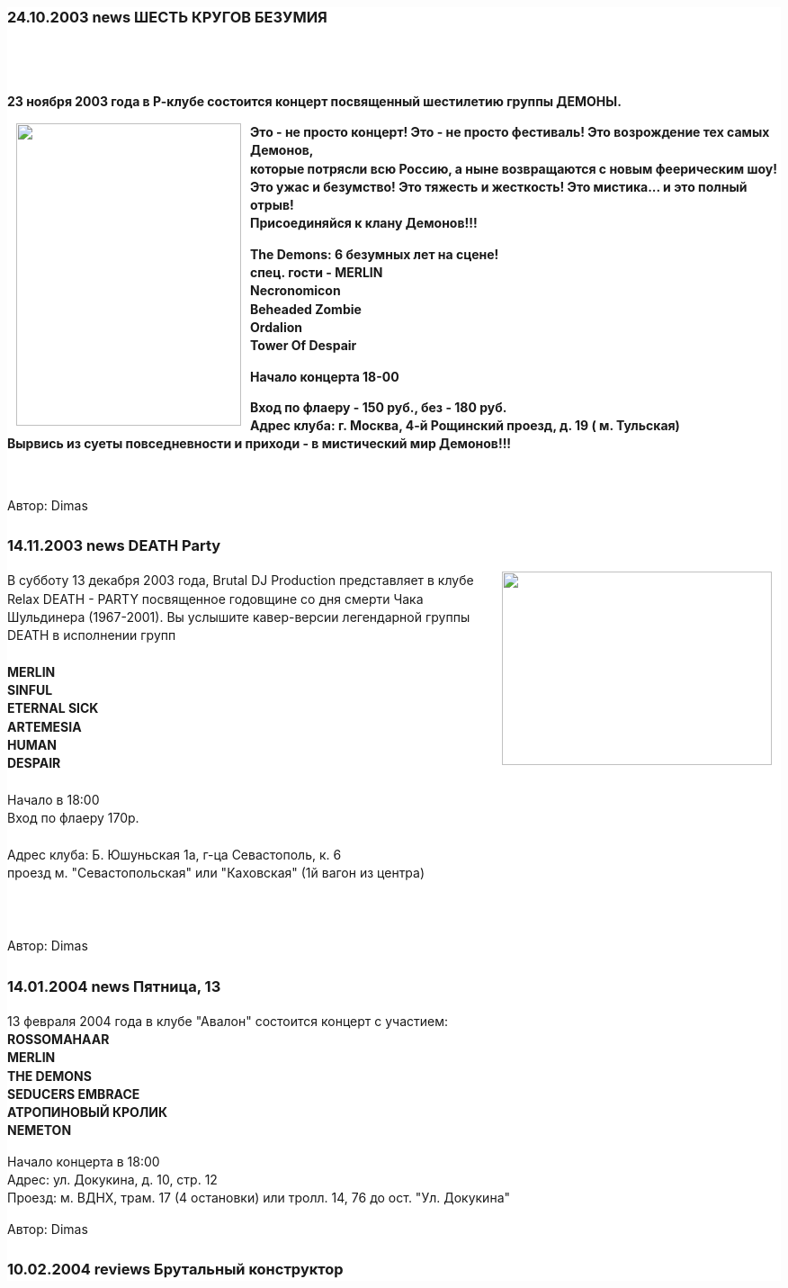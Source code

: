 ### 24.10.2003 news ШЕСТЬ КРУГОВ БЕЗУМИЯ

<DIV id=0></DIV><BR><BR><SPAN id=hbblock><LABEL id=HbSession SessionId="159362660">
<P><B>23 ноября 2003 года&nbsp;в Р-клубе состоится концерт посвященный шестилетию группы ДЕМОНЫ. </P>
<P><IMG height=336 alt="" hspace=10 src="/images/shows_rus/2003.11/5477.jpg" width=250 align="left" border=0>Это - не просто концерт! Это - не просто фестиваль! Это возрождение тех самых Демонов, <BR>которые потрясли всю Россию, а ныне возвращаются с новым феерическим шоу! <BR>Это ужас и безумство! Это тяжесть и жесткость! Это мистика... и это полный отрыв! <BR>Присоединяйся к клану Демонов!!! </P>
<P><B>The Demons</B>: 6 безумных лет на сцене! <BR>спец. гости - <B>MERLIN </B><BR><B>Necronomicon<BR>Beheaded Zombie<BR>Ordalion<BR>Tower Of Despair</B> </P>
<P>Начало концерта 18-00 </P>
<P>Вход по флаеру - 150 руб., без - 180 руб.<BR>Адрес клуба: г. Москва, 4-й Рощинский проезд, д. 19 ( м. Тульская) <BR>Вырвись из суеты повседневности и приходи - в мистический мир Демонов!!! </P>
<P><BR></B></P></LABEL></SPAN>
Автор: Dimas

### 14.11.2003 news DEATH Party

<LABEL id=HbSession SessionId="1806886570">
<DIV><IMG height=215 alt="" hspace=10 src="/images/shows_rus/2003.12/5579.gif" width=300 align="right" border=0>В субботу 13 декабря 2003 года, Brutal DJ Production представляет в клубе Relax DEATH - PARTY посвященное годовщине со дня смерти Чака Шульдинера (1967-2001). Вы услышите кавер-версии легендарной группы DEATH в исполнении групп</DIV>
<DIV>&nbsp;</DIV>
<DIV><B>MERLIN</B></DIV>
<DIV><B>SINFUL</B></DIV>
<DIV><B>ETERNAL SICK</B></DIV>
<DIV><B>ARTEMESIA</B></DIV>
<DIV><B>HUMAN </B></DIV>
<DIV><B>DESPAIR</B></DIV>
<DIV><B></B>&nbsp;</DIV>
<DIV>
<DIV>Начало в 18:00</DIV>
<DIV>Вход по флаеру 170р. </DIV>
<DIV>&nbsp;</DIV></DIV>
<DIV>Адрес клуба: Б. Юшуньская 1а, г-ца Севастополь, к. 6</DIV>
<DIV>проезд м. "Севастопольская" или "Каховская" (1й вагон из центра)</DIV>
<DIV>&nbsp;</DIV>
<DIV>&nbsp;</DIV>
<DIV>&nbsp;</DIV></LABEL>
Автор: Dimas

### 14.01.2004 news Пятница, 13

<P>13 февраля 2004 года&nbsp;в клубе "Авалон" состоится концерт с участием:<BR><B>ROSSOMAHAAR<BR>MERLIN<BR>THE DEMONS<BR>SEDUCERS EMBRACE<BR>АТРОПИНОВЫЙ КРОЛИК<BR>NEMETON</B></P>
<P>Начало концерта в 18:00<BR>Адрес: ул. Докукина, д. 10, стр. 12<BR>Проезд: м. ВДНХ, трам. 17 (4 остановки) или тролл. 14, 76 до ост. "Ул. Докукина"</P>
Автор: Dimas

### 10.02.2004 reviews Брутальный конструктор
